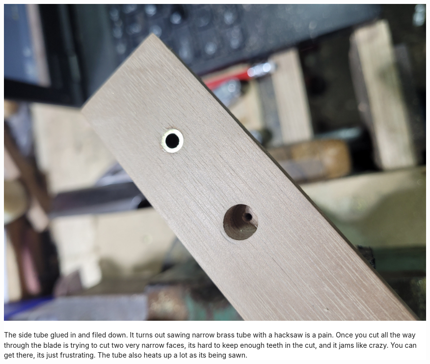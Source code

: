 ![Chisel Holder](/assets/images/chiselholder/24.jpg)

The side tube glued in and filed down. It turns out sawing narrow brass tube with a hacksaw is a pain. Once you cut all the way through the blade is trying to cut two very narrow faces, its hard to keep enough teeth in the cut, and it jams like crazy. You can get there, its just frustrating. The tube also heats up a lot as its being sawn.
